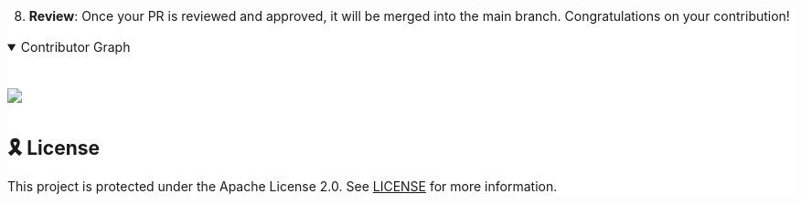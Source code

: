 8. **Review**: Once your PR is reviewed and approved, it will be merged into the main branch. Congratulations on your contribution!
</details>

<details open>
<summary>Contributor Graph</summary>
<br>
<p align="left">
    <a href="https://github.com/TrueSelph/jvcli/graphs/contributors">
        <img src="https://contrib.rocks/image?repo=TrueSelph/jvcli" />
   </a>
</p>
</details>

## 🎗 License

This project is protected under the Apache License 2.0. See [LICENSE](./LICENSE) for more information.
